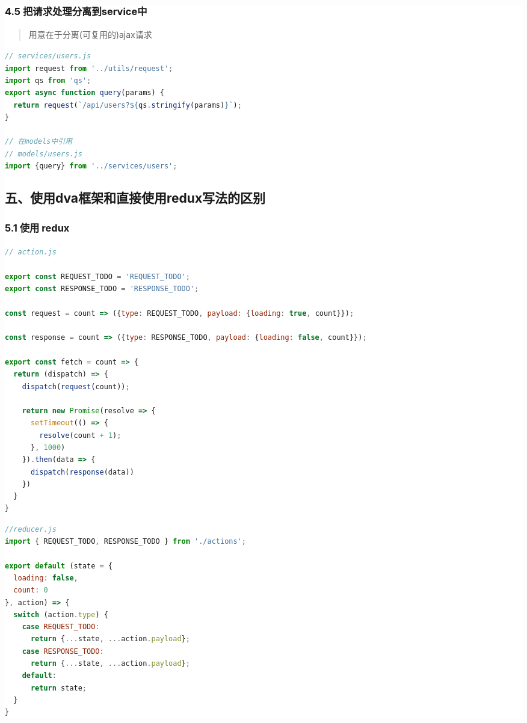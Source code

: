 ### 4.5 把请求处理分离到service中

> 用意在于分离(可复用的)ajax请求

```javascript
// services/users.js
import request from '../utils/request';
import qs from 'qs';
export async function query(params) {
  return request(`/api/users?${qs.stringify(params)}`);
}

// 在models中引用
// models/users.js
import {query} from '../services/users';
```


## 五、使用dva框架和直接使用redux写法的区别

### 5.1 使用 redux

```javascript
// action.js

export const REQUEST_TODO = 'REQUEST_TODO';
export const RESPONSE_TODO = 'RESPONSE_TODO';

const request = count => ({type: REQUEST_TODO, payload: {loading: true, count}});

const response = count => ({type: RESPONSE_TODO, payload: {loading: false, count}});

export const fetch = count => {
  return (dispatch) => {
    dispatch(request(count));

    return new Promise(resolve => {
      setTimeout(() => {
        resolve(count + 1);
      }, 1000)
    }).then(data => {
      dispatch(response(data))
    })
  }
}
```

```javascript
//reducer.js
import { REQUEST_TODO, RESPONSE_TODO } from './actions';

export default (state = {
  loading: false,
  count: 0
}, action) => {
  switch (action.type) {
    case REQUEST_TODO:
      return {...state, ...action.payload};
    case RESPONSE_TODO:
      return {...state, ...action.payload};
    default:
      return state;
  }
}
```
